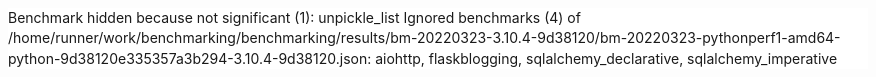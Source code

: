 Benchmark hidden because not significant (1): unpickle_list
Ignored benchmarks (4) of /home/runner/work/benchmarking/benchmarking/results/bm-20220323-3.10.4-9d38120/bm-20220323-pythonperf1-amd64-python-9d38120e335357a3b294-3.10.4-9d38120.json: aiohttp, flaskblogging, sqlalchemy_declarative, sqlalchemy_imperative
